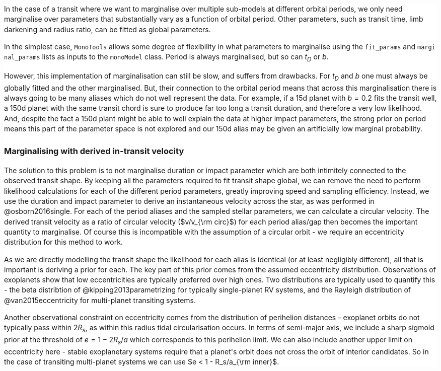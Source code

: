 In the case of a transit where we want to marginalise over multiple sub-models at different orbital periods, we only need marginalise over parameters that substantially vary as a function of orbital period.
Other parameters, such as transit time, limb darkening and radius ratio, can be fitted as global parameters.

In the simplest case, ``MonoTools`` allows some degree of flexibility in what parameters to marginalise using the `fit_params` and `marginal_params` lists as inputs to the `monoModel` class.
Period is always marginalised, but so can $t_D$ or $b$.

However, this implementation of marginalisation can still be slow, and suffers from drawbacks.
For $t_D$ and $b$ one must always be globally fitted and the other marginalised.
But, their connection to the orbital period means that across this marginalisation there is always going to be many aliases which do not well represent the data.
For example, if a 15d planet with $b=0.2$ fits the transit well, a 150d planet with the same transit chord is sure to produce far too long a transit duration, and therefore a very low likelihood.
And, despite the fact a 150d plant might be able to well explain the data at higher impact parameters, the strong prior on period means this part of the parameter space is not explored and our 150d alias may be given an artificially low marginal probability.

### Marginalising with derived in-transit velocity

The solution to this problem is to not marginalise duration or impact parameter which are both intimitely connected to the observed transit shape.
By keeping all the parameters required to fit transit shape global, we can remove the need to perform likelihood calculations for each of the different period parameters, greatly improving speed and sampling efficiency.
Instead, we use the duration and impact parameter to derive an instantaneous velocity across the star, as was performed in @osborn2016single.
For each of the period aliases and the sampled stellar parameters, we can calculate a circular velocity.
The derived transit velocity as a ratio of circular velocity ($v/v_{\rm circ}$) for each period alias/gap then becomes the important quantity to marginalise.
Of course this is incompatible with the assumption of a circular orbit - we require an eccentricity distribution for this method to work.

As we are directly modelling the transit shape the likelihood for each alias is identical (or at least negligibly different), all that is important is deriving a prior for each.
The key part of this prior comes from the assumed eccentricity distribution.
Observations of exoplanets show that low eccentricities are typically preferred over high ones.
Two distributions are typically used to quantify this - the beta distribtion of @kipping2013parametrizing for typically single-planet RV systems, and the Rayleigh distribution of @van2015eccentricity for multi-planet transiting systems.

Another observational constraint on eccentricity comes from the distribution of perihelion distances - exoplanet orbits do not typically pass within $2R_s$, as within this radius tidal circularisation occurs.
In terms of semi-major axis, we include a sharp sigmoid prior at the threshold of $e = 1 - 2R_s/a$ which corresponds to this perihelion limit.
We can also include another upper limit on eccentricity here - stable exoplanetary systems require that a planet's orbit does not cross the orbit of interior candidates.
So in the case of transiting multi-planet systems we can use $e < 1 - R_s/a_{\rm inner}$.
